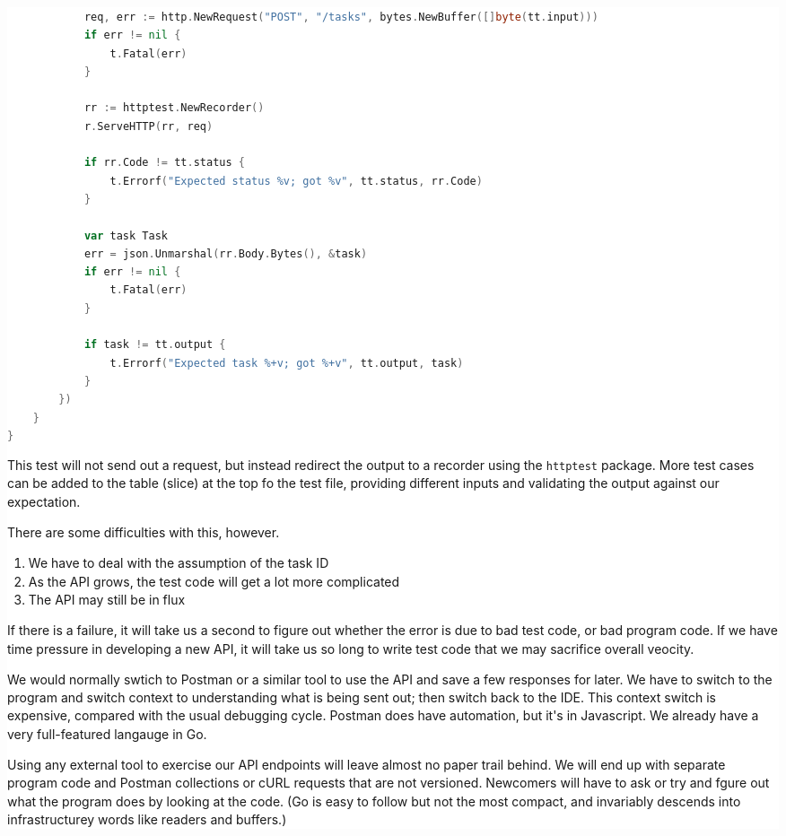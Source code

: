 ```go
			req, err := http.NewRequest("POST", "/tasks", bytes.NewBuffer([]byte(tt.input)))
			if err != nil {
				t.Fatal(err)
			}

			rr := httptest.NewRecorder()
			r.ServeHTTP(rr, req)

			if rr.Code != tt.status {
				t.Errorf("Expected status %v; got %v", tt.status, rr.Code)
			}

			var task Task
			err = json.Unmarshal(rr.Body.Bytes(), &task)
			if err != nil {
				t.Fatal(err)
			}

			if task != tt.output {
				t.Errorf("Expected task %+v; got %+v", tt.output, task)
			}
		})
	}
}
```

This test will not send out a request, but instead redirect the output to a
recorder using the `httptest` package. More test cases can be added to the table
(slice) at the top fo the test file, providing different inputs and validating
the output against our expectation.

There are some difficulties with this, however. 
1. We have to deal with the assumption of the task ID
2. As the API grows, the test code will get a lot more complicated
3. The API may still be in flux

If there is a failure, it will take us a second to figure out whether the error
is due to bad test code, or bad program code. If we have time pressure in
developing a new API, it will take us so long to write test code that we may
sacrifice overall veocity.

We would normally swtich to Postman or a similar tool to use the API and save a
few responses for later. We have to switch to the program and switch context to
understanding what is being sent out; then switch back to the IDE. This context
switch is expensive, compared with the usual debugging cycle. Postman does have
automation, but it's in Javascript. We already have a very full-featured
langauge in Go.

Using any external tool to exercise our API endpoints will leave almost no paper
trail behind. We will end up with separate program code and Postman collections
or cURL requests that are not versioned. Newcomers will have to ask or try and
fgure out what the program does by looking at the code. (Go is easy to follow
but not the most compact, and invariably descends into infrastructurey words
like readers and buffers.)
